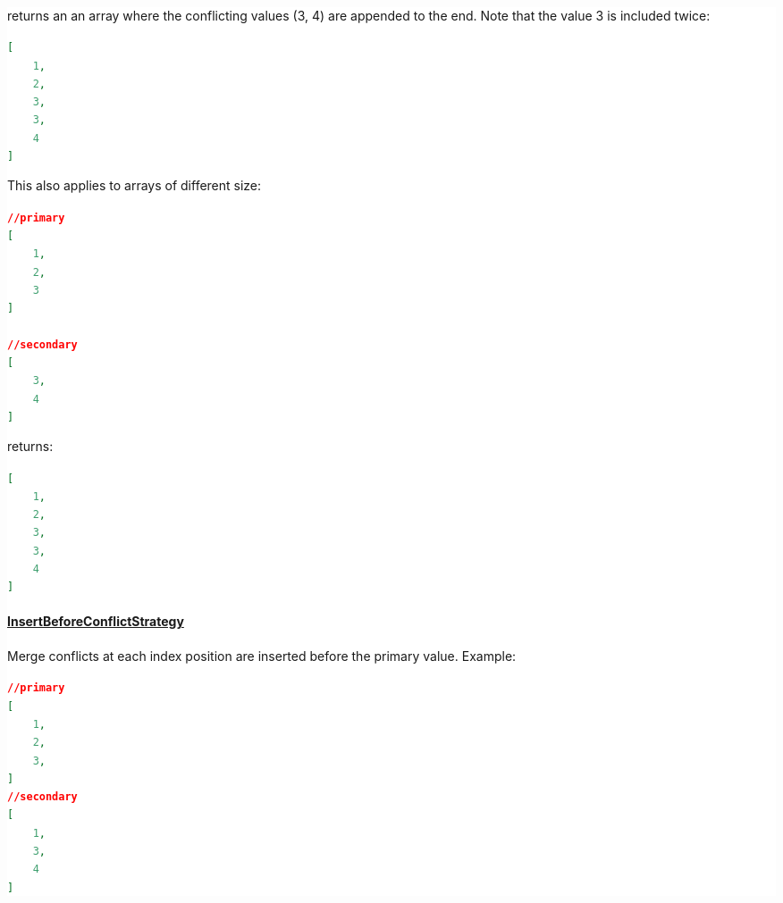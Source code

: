 returns an an array where the conflicting values (3, 4) are appended to the end. Note that the value 3 is included twice:
```json
[
    1,
    2,
    3,
    3,
    4
]
```

This also applies to arrays of different size:

```json
//primary
[
    1,
    2,
    3
]

//secondary
[
    3,
    4
]
```

returns:

```json
[
    1,
    2,
    3,
    3,
    4
]
```
#### [InsertBeforeConflictStrategy](../javadocs/org/ghotibeaun/json/merge/strategies/InsertBeforeConflictStrategy.html)

Merge conflicts at each index position are inserted before the primary value. Example:

```json
//primary
[
    1,
    2,
    3,
]
//secondary
[
    1,
    3,
    4
]
```
